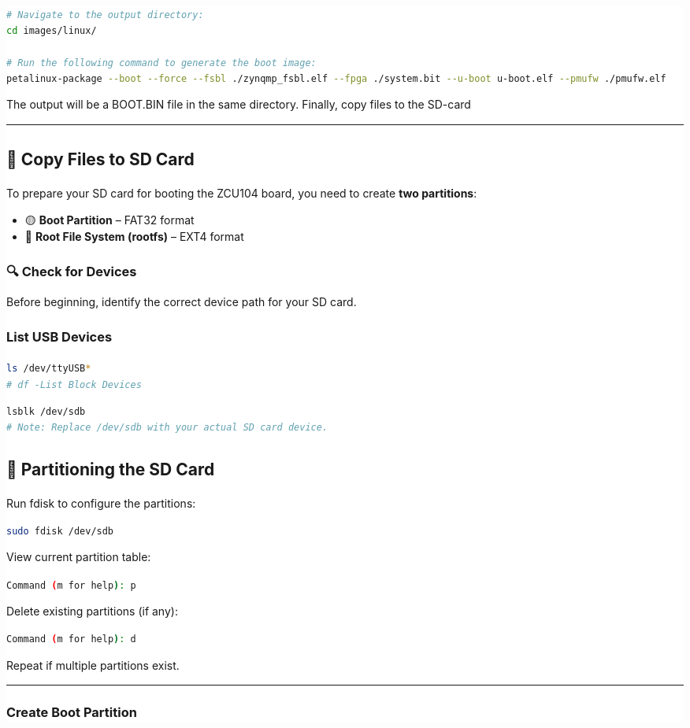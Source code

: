 ```bash
# Navigate to the output directory:
cd images/linux/

# Run the following command to generate the boot image:
petalinux-package --boot --force --fsbl ./zynqmp_fsbl.elf --fpga ./system.bit --u-boot u-boot.elf --pmufw ./pmufw.elf
```
The output will be a BOOT.BIN file in the same directory.
Finally, copy files to the SD-card

---



## 💾 Copy Files to SD Card

To prepare your SD card for booting the ZCU104 board, you need to create **two partitions**:

- 🟡 **Boot Partition** – FAT32 format
- 🔵 **Root File System (rootfs)** – EXT4 format


### 🔍 Check for Devices

Before beginning, identify the correct device path for your SD card.

### List USB Devices
```bash
ls /dev/ttyUSB*
# df -List Block Devices 
```
```bash
lsblk /dev/sdb
# Note: Replace /dev/sdb with your actual SD card device.
```

## 🧩 Partitioning the SD Card
Run fdisk to configure the partitions:

```bash
sudo fdisk /dev/sdb
```

View current partition table:

```bash
Command (m for help): p
```
Delete existing partitions (if any):
```bash
Command (m for help): d
```
Repeat if multiple partitions exist.


---
### Create Boot Partition
